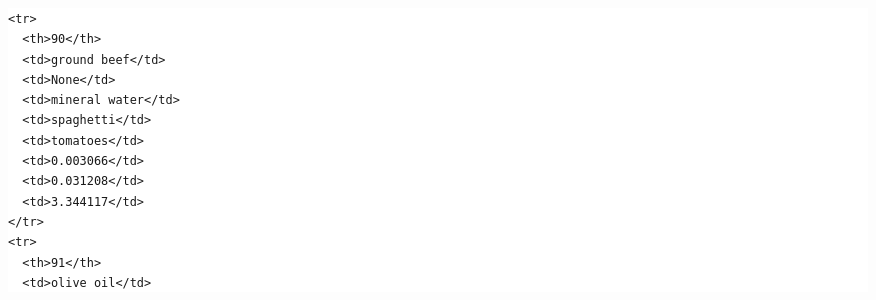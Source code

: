    <tr>
      <th>90</th>
      <td>ground beef</td>
      <td>None</td>
      <td>mineral water</td>
      <td>spaghetti</td>
      <td>tomatoes</td>
      <td>0.003066</td>
      <td>0.031208</td>
      <td>3.344117</td>
    </tr>
    <tr>
      <th>91</th>
      <td>olive oil</td>
